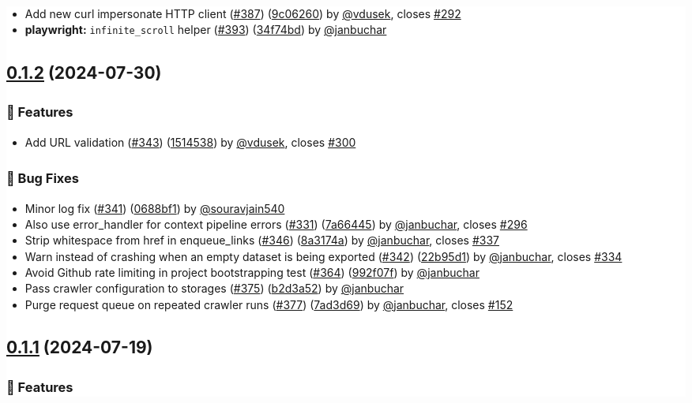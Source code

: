 - Add new curl impersonate HTTP client ([#387](https://github.com/apify/crawlee-python/pull/387)) ([9c06260](https://github.com/apify/crawlee-python/commit/9c06260c0ee958522caa9322001a3186e9e43af4)) by [@vdusek](https://github.com/vdusek), closes [#292](https://github.com/apify/crawlee-python/issues/292)
- **playwright:** `infinite_scroll` helper ([#393](https://github.com/apify/crawlee-python/pull/393)) ([34f74bd](https://github.com/apify/crawlee-python/commit/34f74bdcffb42a6c876a856e1c89923d9b3e60bd)) by [@janbuchar](https://github.com/janbuchar)


## [0.1.2](https://github.com/apify/crawlee-python/releases/tag/v0.1.2) (2024-07-30)

### 🚀 Features

- Add URL validation ([#343](https://github.com/apify/crawlee-python/pull/343)) ([1514538](https://github.com/apify/crawlee-python/commit/15145388009c85ab54dc72ea8f2d07efd78f80fd)) by [@vdusek](https://github.com/vdusek), closes [#300](https://github.com/apify/crawlee-python/issues/300)

### 🐛 Bug Fixes

- Minor log fix ([#341](https://github.com/apify/crawlee-python/pull/341)) ([0688bf1](https://github.com/apify/crawlee-python/commit/0688bf1860534ab6b2a85dc850bf3d56507ab154)) by [@souravjain540](https://github.com/souravjain540)
- Also use error_handler for context pipeline errors ([#331](https://github.com/apify/crawlee-python/pull/331)) ([7a66445](https://github.com/apify/crawlee-python/commit/7a664456b45c7e429b4c90aaf1c09d5796b93e3d)) by [@janbuchar](https://github.com/janbuchar), closes [#296](https://github.com/apify/crawlee-python/issues/296)
- Strip whitespace from href in enqueue_links ([#346](https://github.com/apify/crawlee-python/pull/346)) ([8a3174a](https://github.com/apify/crawlee-python/commit/8a3174aed24f9eb4f9ac415a79a58685a081cde2)) by [@janbuchar](https://github.com/janbuchar), closes [#337](https://github.com/apify/crawlee-python/issues/337)
- Warn instead of crashing when an empty dataset is being exported ([#342](https://github.com/apify/crawlee-python/pull/342)) ([22b95d1](https://github.com/apify/crawlee-python/commit/22b95d1948d4acd23a010898fa6af2f491e7f514)) by [@janbuchar](https://github.com/janbuchar), closes [#334](https://github.com/apify/crawlee-python/issues/334)
- Avoid Github rate limiting in project bootstrapping test ([#364](https://github.com/apify/crawlee-python/pull/364)) ([992f07f](https://github.com/apify/crawlee-python/commit/992f07f266f7b8433d99e9a179f277995f81eb17)) by [@janbuchar](https://github.com/janbuchar)
- Pass crawler configuration to storages ([#375](https://github.com/apify/crawlee-python/pull/375)) ([b2d3a52](https://github.com/apify/crawlee-python/commit/b2d3a52712abe21f4a4a5db4e20c80afe72c27de)) by [@janbuchar](https://github.com/janbuchar)
- Purge request queue on repeated crawler runs ([#377](https://github.com/apify/crawlee-python/pull/377)) ([7ad3d69](https://github.com/apify/crawlee-python/commit/7ad3d6908e153c590bff72478af7ee3239a249bc)) by [@janbuchar](https://github.com/janbuchar), closes [#152](https://github.com/apify/crawlee-python/issues/152)


## [0.1.1](https://github.com/apify/crawlee-python/releases/tag/v0.1.1) (2024-07-19)

### 🚀 Features
